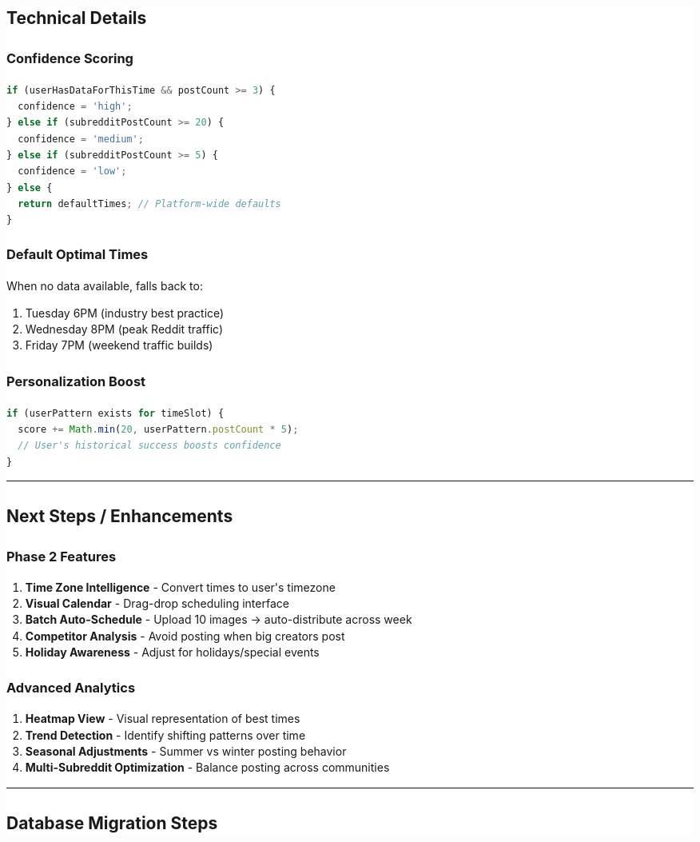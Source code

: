 
## Technical Details

### Confidence Scoring
```typescript
if (userHasDataForThisTime && postCount >= 3) {
  confidence = 'high';
} else if (subredditPostCount >= 20) {
  confidence = 'medium';
} else if (subredditPostCount >= 5) {
  confidence = 'low';
} else {
  return defaultTimes; // Platform-wide defaults
}
```

### Default Optimal Times
When no data available, falls back to:
1. Tuesday 6PM (industry best practice)
2. Wednesday 8PM (peak Reddit traffic)
3. Friday 7PM (weekend traffic builds)

### Personalization Boost
```typescript
if (userPattern exists for timeSlot) {
  score += Math.min(20, userPattern.postCount * 5);
  // User's historical success boosts confidence
}
```

---

## Next Steps / Enhancements

### Phase 2 Features
1. **Time Zone Intelligence** - Convert times to user's timezone
2. **Visual Calendar** - Drag-drop scheduling interface
3. **Batch Auto-Schedule** - Upload 10 images → auto-distribute across week
4. **Competitor Analysis** - Avoid posting when big creators post
5. **Holiday Awareness** - Adjust for holidays/special events

### Advanced Analytics
1. **Heatmap View** - Visual representation of best times
2. **Trend Detection** - Identify shifting patterns over time
3. **Seasonal Adjustments** - Summer vs winter posting behavior
4. **Multi-Subreddit Optimization** - Balance posting across communities

---

## Database Migration Steps

